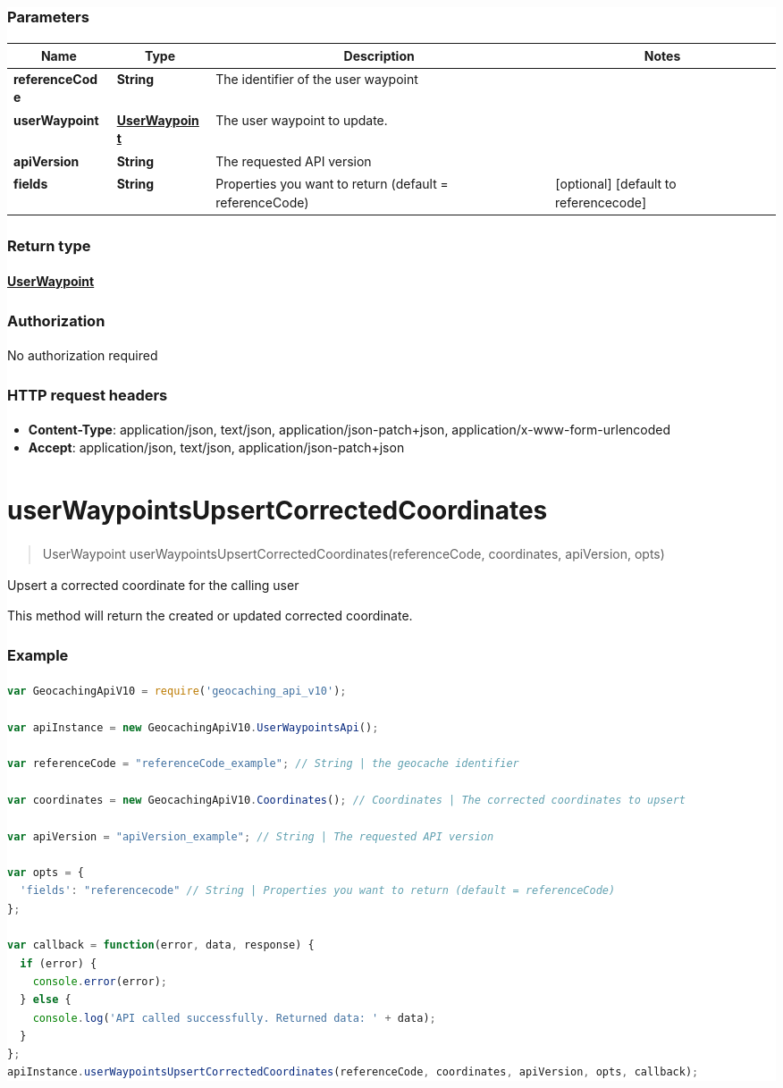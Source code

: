 ### Parameters

Name | Type | Description  | Notes
------------- | ------------- | ------------- | -------------
 **referenceCode** | **String**| The identifier of the user waypoint | 
 **userWaypoint** | [**UserWaypoint**](UserWaypoint.md)| The user waypoint to update. | 
 **apiVersion** | **String**| The requested API version | 
 **fields** | **String**| Properties you want to return (default &#x3D; referenceCode) | [optional] [default to referencecode]

### Return type

[**UserWaypoint**](UserWaypoint.md)

### Authorization

No authorization required

### HTTP request headers

 - **Content-Type**: application/json, text/json, application/json-patch+json, application/x-www-form-urlencoded
 - **Accept**: application/json, text/json, application/json-patch+json

<a name="userWaypointsUpsertCorrectedCoordinates"></a>
# **userWaypointsUpsertCorrectedCoordinates**
> UserWaypoint userWaypointsUpsertCorrectedCoordinates(referenceCode, coordinates, apiVersion, opts)

Upsert a corrected coordinate for the calling user

This method will return the created or updated corrected coordinate.

### Example
```javascript
var GeocachingApiV10 = require('geocaching_api_v10');

var apiInstance = new GeocachingApiV10.UserWaypointsApi();

var referenceCode = "referenceCode_example"; // String | the geocache identifier

var coordinates = new GeocachingApiV10.Coordinates(); // Coordinates | The corrected coordinates to upsert

var apiVersion = "apiVersion_example"; // String | The requested API version

var opts = { 
  'fields': "referencecode" // String | Properties you want to return (default = referenceCode)
};

var callback = function(error, data, response) {
  if (error) {
    console.error(error);
  } else {
    console.log('API called successfully. Returned data: ' + data);
  }
};
apiInstance.userWaypointsUpsertCorrectedCoordinates(referenceCode, coordinates, apiVersion, opts, callback);
```
